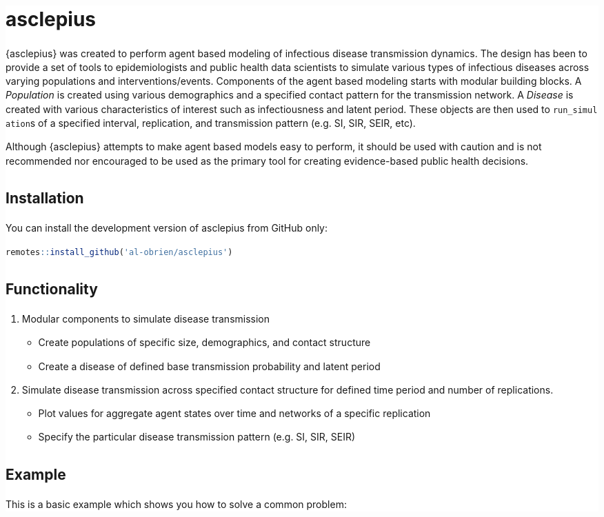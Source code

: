 


# **asclepius**




{asclepius} was created to perform agent based modeling of infectious
disease transmission dynamics. The design has been to provide a set of
tools to epidemiologists and public health data scientists to simulate
various types of infectious diseases across varying populations and
interventions/events. Components of the agent based modeling starts with
modular building blocks. A *Population* is created using various
demographics and a specified contact pattern for the transmission
network. A *Disease* is created with various characteristics of interest
such as infectiousness and latent period. These objects are then used to
`run_simulation`s of a specified interval, replication, and transmission
pattern (e.g. SI, SIR, SEIR, etc).

Although {asclepius} attempts to make agent based models easy to
perform, it should be used with caution and is not recommended nor
encouraged to be used as the primary tool for creating evidence-based
public health decisions.

## Installation

You can install the development version of asclepius from GitHub only:

``` r
remotes::install_github('al-obrien/asclepius')
```

## Functionality

1.  Modular components to simulate disease transmission

    -   Create populations of specific size, demographics, and contact
        structure

    -   Create a disease of defined base transmission probability and
        latent period

2.  Simulate disease transmission across specified contact structure for
    defined time period and number of replications.

    -   Plot values for aggregate agent states over time and networks of
        a specific replication

    -   Specify the particular disease transmission pattern (e.g. SI,
        SIR, SEIR)

## Example

This is a basic example which shows you how to solve a common problem:
